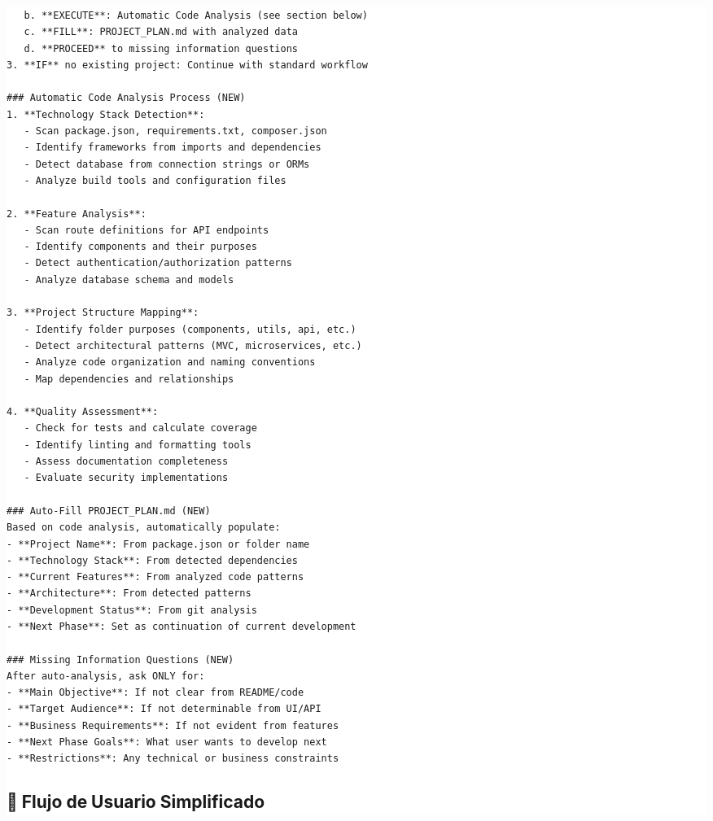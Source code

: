 ```
   b. **EXECUTE**: Automatic Code Analysis (see section below)
   c. **FILL**: PROJECT_PLAN.md with analyzed data
   d. **PROCEED** to missing information questions
3. **IF** no existing project: Continue with standard workflow

### Automatic Code Analysis Process (NEW)
1. **Technology Stack Detection**:
   - Scan package.json, requirements.txt, composer.json
   - Identify frameworks from imports and dependencies
   - Detect database from connection strings or ORMs
   - Analyze build tools and configuration files

2. **Feature Analysis**:
   - Scan route definitions for API endpoints
   - Identify components and their purposes
   - Detect authentication/authorization patterns
   - Analyze database schema and models

3. **Project Structure Mapping**:
   - Identify folder purposes (components, utils, api, etc.)
   - Detect architectural patterns (MVC, microservices, etc.)
   - Analyze code organization and naming conventions
   - Map dependencies and relationships

4. **Quality Assessment**:
   - Check for tests and calculate coverage
   - Identify linting and formatting tools
   - Assess documentation completeness
   - Evaluate security implementations

### Auto-Fill PROJECT_PLAN.md (NEW)
Based on code analysis, automatically populate:
- **Project Name**: From package.json or folder name
- **Technology Stack**: From detected dependencies
- **Current Features**: From analyzed code patterns
- **Architecture**: From detected patterns
- **Development Status**: From git analysis
- **Next Phase**: Set as continuation of current development

### Missing Information Questions (NEW)
After auto-analysis, ask ONLY for:
- **Main Objective**: If not clear from README/code
- **Target Audience**: If not determinable from UI/API
- **Business Requirements**: If not evident from features
- **Next Phase Goals**: What user wants to develop next
- **Restrictions**: Any technical or business constraints
```

## 🎯 Flujo de Usuario Simplificado
